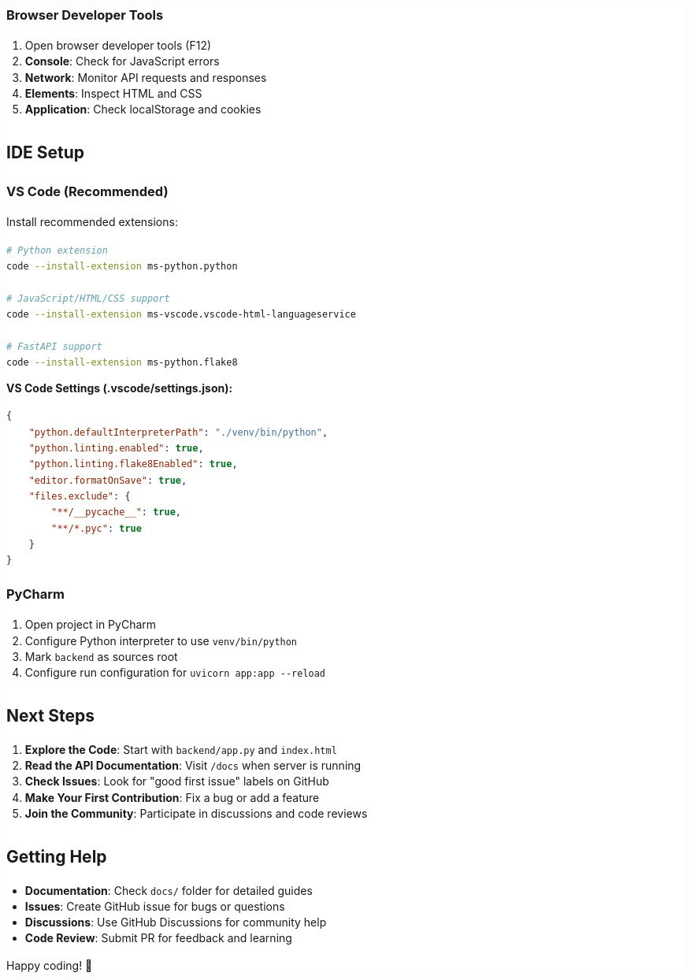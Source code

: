 ### Browser Developer Tools

1. Open browser developer tools (F12)
2. **Console**: Check for JavaScript errors
3. **Network**: Monitor API requests and responses
4. **Elements**: Inspect HTML and CSS
5. **Application**: Check localStorage and cookies

## IDE Setup

### VS Code (Recommended)

Install recommended extensions:
```bash
# Python extension
code --install-extension ms-python.python

# JavaScript/HTML/CSS support
code --install-extension ms-vscode.vscode-html-languageservice

# FastAPI support
code --install-extension ms-python.flake8
```

**VS Code Settings (.vscode/settings.json):**
```json
{
    "python.defaultInterpreterPath": "./venv/bin/python",
    "python.linting.enabled": true,
    "python.linting.flake8Enabled": true,
    "editor.formatOnSave": true,
    "files.exclude": {
        "**/__pycache__": true,
        "**/*.pyc": true
    }
}
```

### PyCharm

1. Open project in PyCharm
2. Configure Python interpreter to use `venv/bin/python`
3. Mark `backend` as sources root
4. Configure run configuration for `uvicorn app:app --reload`

## Next Steps

1. **Explore the Code**: Start with `backend/app.py` and `index.html`
2. **Read the API Documentation**: Visit `/docs` when server is running
3. **Check Issues**: Look for "good first issue" labels on GitHub
4. **Make Your First Contribution**: Fix a bug or add a feature
5. **Join the Community**: Participate in discussions and code reviews

## Getting Help

- **Documentation**: Check `docs/` folder for detailed guides
- **Issues**: Create GitHub issue for bugs or questions
- **Discussions**: Use GitHub Discussions for community help
- **Code Review**: Submit PR for feedback and learning

Happy coding! 🚀
